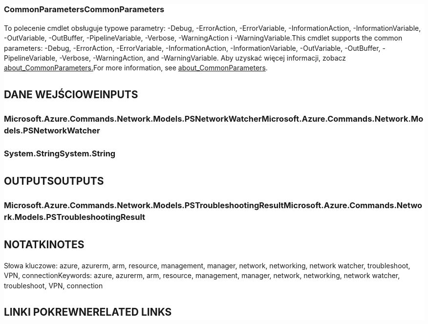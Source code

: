 ### <span data-ttu-id="11fd4-130">CommonParameters</span><span class="sxs-lookup"><span data-stu-id="11fd4-130">CommonParameters</span></span>
<span data-ttu-id="11fd4-131">To polecenie cmdlet obsługuje typowe parametry: -Debug, -ErrorAction, -ErrorVariable, -InformationAction, -InformationVariable, -OutVariable, -OutBuffer, -PipelineVariable, -Verbose, -WarningAction i -WarningVariable.</span><span class="sxs-lookup"><span data-stu-id="11fd4-131">This cmdlet supports the common parameters: -Debug, -ErrorAction, -ErrorVariable, -InformationAction, -InformationVariable, -OutVariable, -OutBuffer, -PipelineVariable, -Verbose, -WarningAction, and -WarningVariable.</span></span> <span data-ttu-id="11fd4-132">Aby uzyskać więcej informacji, zobacz [about_CommonParameters.](https://go.microsoft.com/fwlink/?LinkID=113216)</span><span class="sxs-lookup"><span data-stu-id="11fd4-132">For more information, see [about_CommonParameters](https://go.microsoft.com/fwlink/?LinkID=113216).</span></span>

## <span data-ttu-id="11fd4-133">DANE WEJŚCIOWE</span><span class="sxs-lookup"><span data-stu-id="11fd4-133">INPUTS</span></span>

### <span data-ttu-id="11fd4-134">Microsoft.Azure.Commands.Network.Models.PSNetworkWatcher</span><span class="sxs-lookup"><span data-stu-id="11fd4-134">Microsoft.Azure.Commands.Network.Models.PSNetworkWatcher</span></span>

### <span data-ttu-id="11fd4-135">System.String</span><span class="sxs-lookup"><span data-stu-id="11fd4-135">System.String</span></span>

## <span data-ttu-id="11fd4-136">OUTPUTS</span><span class="sxs-lookup"><span data-stu-id="11fd4-136">OUTPUTS</span></span>

### <span data-ttu-id="11fd4-137">Microsoft.Azure.Commands.Network.Models.PSTroubleshootingResult</span><span class="sxs-lookup"><span data-stu-id="11fd4-137">Microsoft.Azure.Commands.Network.Models.PSTroubleshootingResult</span></span>

## <span data-ttu-id="11fd4-138">NOTATKI</span><span class="sxs-lookup"><span data-stu-id="11fd4-138">NOTES</span></span>
<span data-ttu-id="11fd4-139">Słowa kluczowe: azure, azurerm, arm, resource, management, manager, network, networking, network watcher, troubleshoot, VPN, connection</span><span class="sxs-lookup"><span data-stu-id="11fd4-139">Keywords: azure, azurerm, arm, resource, management, manager, network, networking, network watcher, troubleshoot, VPN, connection</span></span>

## <span data-ttu-id="11fd4-140">LINKI POKREWNE</span><span class="sxs-lookup"><span data-stu-id="11fd4-140">RELATED LINKS</span></span>
